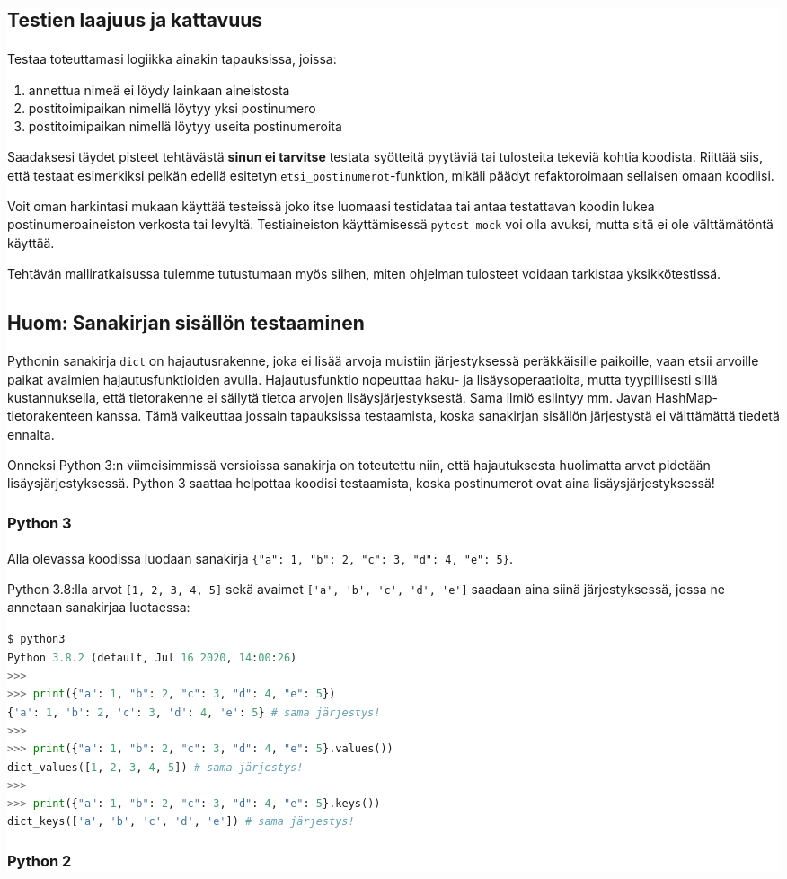 
## Testien laajuus ja kattavuus

Testaa toteuttamasi logiikka ainakin tapauksissa, joissa:

1. annettua nimeä ei löydy lainkaan aineistosta
1. postitoimipaikan nimellä löytyy yksi postinumero
1. postitoimipaikan nimellä löytyy useita postinumeroita

Saadaksesi täydet pisteet tehtävästä **sinun ei tarvitse** testata syötteitä pyytäviä tai tulosteita tekeviä kohtia koodista. Riittää siis, että testaat esimerkiksi pelkän edellä esitetyn `etsi_postinumerot`-funktion, mikäli päädyt refaktoroimaan sellaisen omaan koodiisi.

Voit oman harkintasi mukaan käyttää testeissä joko itse luomaasi testidataa tai antaa testattavan koodin lukea postinumeroaineiston verkosta tai levyltä. Testiaineiston käyttämisessä `pytest-mock` voi olla avuksi, mutta sitä ei ole välttämätöntä käyttää.

Tehtävän malliratkaisussa tulemme tutustumaan myös siihen, miten ohjelman tulosteet voidaan tarkistaa yksikkötestissä.

## Huom: Sanakirjan sisällön testaaminen

Pythonin sanakirja `dict` on hajautusrakenne, joka ei lisää arvoja muistiin järjestyksessä peräkkäisille paikoille, vaan etsii arvoille paikat avaimien hajautusfunktioiden avulla. Hajautusfunktio nopeuttaa haku- ja lisäysoperaatioita, mutta tyypillisesti sillä kustannuksella, että tietorakenne ei säilytä tietoa arvojen lisäysjärjestyksestä. Sama ilmiö esiintyy mm. Javan HashMap-tietorakenteen kanssa. Tämä vaikeuttaa jossain tapauksissa testaamista, koska sanakirjan sisällön järjestystä ei välttämättä tiedetä ennalta.

Onneksi Python 3:n viimeisimmissä versioissa sanakirja on toteutettu niin, että hajautuksesta huolimatta arvot pidetään lisäysjärjestyksessä. Python 3 saattaa helpottaa koodisi testaamista, koska postinumerot ovat aina lisäysjärjestyksessä!

### Python 3

Alla olevassa koodissa luodaan sanakirja `{"a": 1, "b": 2, "c": 3, "d": 4, "e": 5}`.

Python 3.8:lla arvot `[1, 2, 3, 4, 5]` sekä avaimet `['a', 'b', 'c', 'd', 'e']` saadaan aina siinä järjestyksessä, jossa ne annetaan sanakirjaa luotaessa:

```python
$ python3
Python 3.8.2 (default, Jul 16 2020, 14:00:26) 
>>> 
>>> print({"a": 1, "b": 2, "c": 3, "d": 4, "e": 5})
{'a': 1, 'b': 2, 'c': 3, 'd': 4, 'e': 5} # sama järjestys!
>>> 
>>> print({"a": 1, "b": 2, "c": 3, "d": 4, "e": 5}.values())
dict_values([1, 2, 3, 4, 5]) # sama järjestys!
>>> 
>>> print({"a": 1, "b": 2, "c": 3, "d": 4, "e": 5}.keys())
dict_keys(['a', 'b', 'c', 'd', 'e']) # sama järjestys!
```

### Python 2
